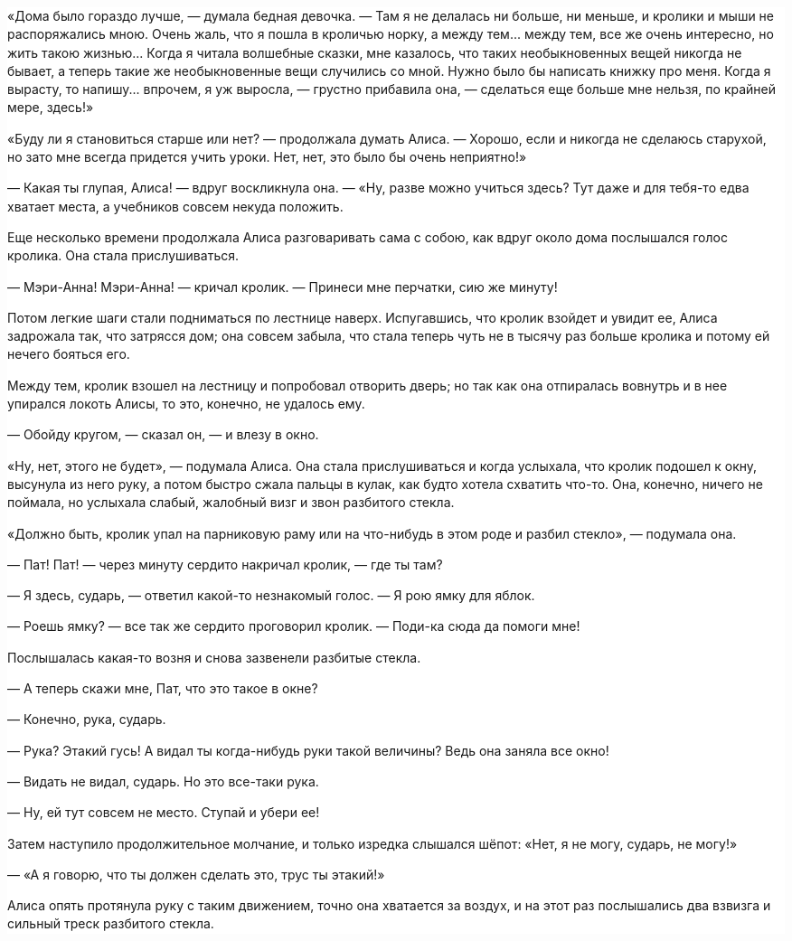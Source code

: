 «Дома было гораздо лучше, — думала бедная девочка. — Там я не делалась ни больше, ни меньше, и кролики и мыши не распоряжались мною. Очень жаль, что я пошла в кроличью норку, а между тем... между тем, все же очень интересно, но жить такою жизнью... Когда я читала волшебные сказки, мне казалось, что таких необыкновенных вещей никогда не бывает, а теперь такие же необыкновенные вещи случились со мной. Нужно было бы написать книжку про меня. Когда я вырасту, то напишу... впрочем, я уж выросла, — грустно прибавила она, — сделаться еще больше мне нельзя, по крайней мере, здесь!»

«Буду ли я становиться старше или нет? — продолжала думать Алиса. — Хорошо, если и никогда не сделаюсь старухой, но зато мне всегда придется учить уроки. Нет, нет, это было бы очень неприятно!»

— Какая ты глупая, Алиса! — вдруг воскликнула она. — «Ну, разве можно учиться здесь? Тут даже и для тебя-то едва хватает места, а учебников совсем некуда положить.

Еще несколько времени продолжала Алиса разговаривать сама с собою, как вдруг около дома послышался голос кролика. Она стала прислушиваться.

— Мэри-Анна! Мэри-Анна! — кричал кролик. — Принеси мне перчатки, сию же минуту!

Потом легкие шаги стали подниматься по лестнице наверх. Испугавшись, что кролик взойдет и увидит ее, Алиса задрожала так, что затрясся дом; она совсем забыла, что стала теперь чуть не в тысячу раз больше кролика и потому ей нечего бояться его.

Между тем, кролик взошел на лестницу и попробовал отворить дверь; но так как она отпиралась вовнутрь и в нее упирался локоть Алисы, то это, конечно, не удалось ему.

— Обойду кругом, — сказал он, — и влезу в окно.

«Ну, нет, этого не будет», — подумала Алиса. Она стала прислушиваться и когда услыхала, что кролик подошел к окну, высунула из него руку, а потом быстро сжала пальцы в кулак, как будто хотела схватить что-то. Она, конечно, ничего не поймала, но услыхала слабый, жалобный визг и звон разбитого стекла.

«Должно быть, кролик упал на парниковую раму или на что-нибудь в этом роде и разбил стекло», — подумала она.

— Пат! Пат! — через минуту сердито накричал кролик, — где ты там?

— Я здесь, сударь, — ответил какой-то незнакомый голос. — Я рою ямку для яблок.

— Роешь ямку? — все так же сердито проговорил кролик. — Поди-ка сюда да помоги мне!

Послышалась какая-то возня и снова зазвенели разбитые стекла.

— А теперь скажи мне, Пат, что это такое в окне?

— Конечно, рука, сударь.

— Рука? Этакий гусь! А видал ты когда-нибудь руки такой величины? Ведь она заняла все окно!

— Видать не видал, сударь. Но это все-таки рука.

— Ну, ей тут совсем не место. Ступай и убери ее!

Затем наступило продолжительное молчание, и только изредка слышался шёпот: «Нет, я не могу, сударь, не могу!»

— «А я говорю, что ты должен сделать это, трус ты этакий!»

Алиса опять протянула руку с таким движением, точно она хватается за воздух, и на этот раз послышались два взвизга и сильный треск разбитого стекла.
